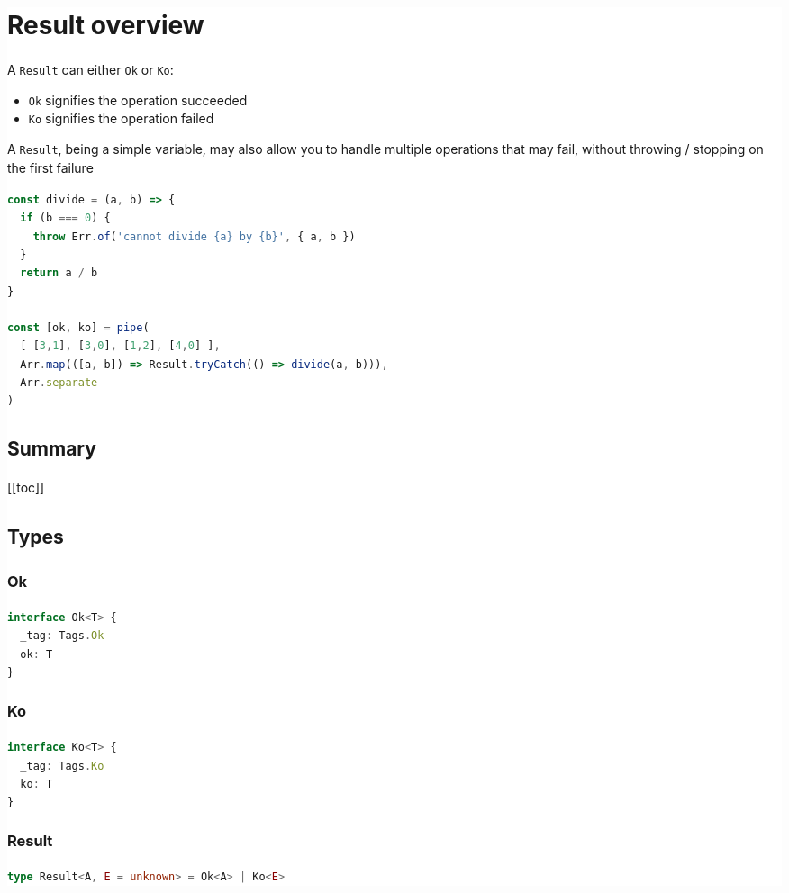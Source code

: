 # Result overview

A `Result` can either `Ok` or `Ko`:
- `Ok` signifies the operation succeeded
- `Ko` signifies the operation failed

A `Result`, being a simple variable, may also allow you to handle multiple operations that may fail, without throwing / stopping on the first failure

```ts
const divide = (a, b) => {
  if (b === 0) {
    throw Err.of('cannot divide {a} by {b}', { a, b })
  }
  return a / b
}

const [ok, ko] = pipe(
  [ [3,1], [3,0], [1,2], [4,0] ],
  Arr.map(([a, b]) => Result.tryCatch(() => divide(a, b))),
  Arr.separate
)
```

## Summary

[[toc]]

## Types

### Ok

```ts
interface Ok<T> {
  _tag: Tags.Ok
  ok: T
}
```

### Ko

```ts
interface Ko<T> {
  _tag: Tags.Ko
  ko: T
}
```

### Result

```ts
type Result<A, E = unknown> = Ok<A> | Ko<E>
```
